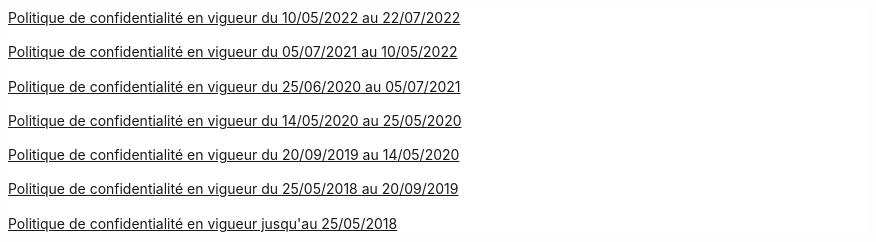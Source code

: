 [Politique de confidentialité en vigueur du 10/05/2022 au 22/07/2022](https://www.iberia.com/cs/Satellite?pagename=IB_SE%2FCacheControl6h%2FBrowserCache3600%2FPage%2FShowModal&locale=fr&market=FR&assettype=CustomLink_C&assetid=6477634947648&origin=6477634947648&modalTitle=Versi%C3%B3n+del+10-05-2022&url=%23&d= "Versión del 10-05-2022")

[Politique de confidentialité en vigueur du 05/07/2021 au 10/05/2022](https://www.iberia.com/cs/Satellite?pagename=IB_SE%2FCacheControl6h%2FBrowserCache3600%2FPage%2FShowModal&locale=fr&market=FR&assettype=CustomLink_C&assetid=6477627165208&origin=6477627165208&modalTitle=Politique+de+confidentialit%C3%A9+en+vigueur+du+05%2F07%2F2021+au+10%2F05%2F2022&url=%23&d= "Politique de confidentialité en vigueur du 05/07/2021 au 10/05/2022")

[Politique de confidentialité en vigueur du 25/06/2020 au 05/07/2021](https://www.iberia.com/cs/Satellite?pagename=IB_SE%2FCacheControl6h%2FBrowserCache3600%2FPage%2FShowModal&locale=fr&market=FR&assettype=CustomLink_C&assetid=6477617016116&origin=6477617016116&modalTitle=Politique+de+confidentialit%C3%A9+en+vigueur+du+25%2F06%2F2020+au+05%2F07%2F2021&url=%23&d= "Politique de confidentialité en vigueur du 25/06/2020 au 05/07/2021")

[Politique de confidentialité en vigueur du 14/05/2020 au 25/05/2020](https://www.iberia.com/cs/Satellite?pagename=IB_SE%2FCacheControl6h%2FBrowserCache3600%2FPage%2FShowModal&locale=fr&market=FR&assettype=CustomLink_C&assetid=6477605245607&origin=6477604740040&modalTitle=Version+du+14%2F05%2F2020&url=%23&d= "Version du 14/05/2020")

[Politique de confidentialité en vigueur du 20/09/2019 au 14/05/2020](https://www.iberia.com/cs/Satellite?pagename=IB_SE%2FCacheControl6h%2FBrowserCache3600%2FPage%2FShowModal&locale=fr&market=FR&assettype=CustomLink_C&assetid=6477603455607&origin=6477603455113&modalTitle=Voir+la+version+du+21%2F09%2F2019&url=%23&d= "Voir la version du 21/09/2019")

[Politique de confidentialité en vigueur du 25/05/2018 au 20/09/2019](https://www.iberia.com/cs/Satellite?pagename=IB_SE%2FCacheControl6h%2FBrowserCache3600%2FPage%2FShowModal&locale=fr&market=FR&assettype=CustomLink_C&assetid=6477595290069&origin=6477594946894&modalTitle=Voir+la+version+du+25%2F05%2F2018&url=%23&d= "Voir la version du 25/05/2018")

[Politique de confidentialité en vigueur jusqu'au 25/05/2018](https://www.iberia.com/cs/Satellite?pagename=IB_SE%2FCacheControl6h%2FBrowserCache3600%2FPage%2FShowModal&locale=fr&market=FR&assettype=CustomLink_C&assetid=6477595251044&origin=6477595182946&modalTitle=Voir+la+version+ant%C3%A9rieure+au+25%2F05%2F2018&url=%23&d= "Voir la version antérieure au 25/05/2018")